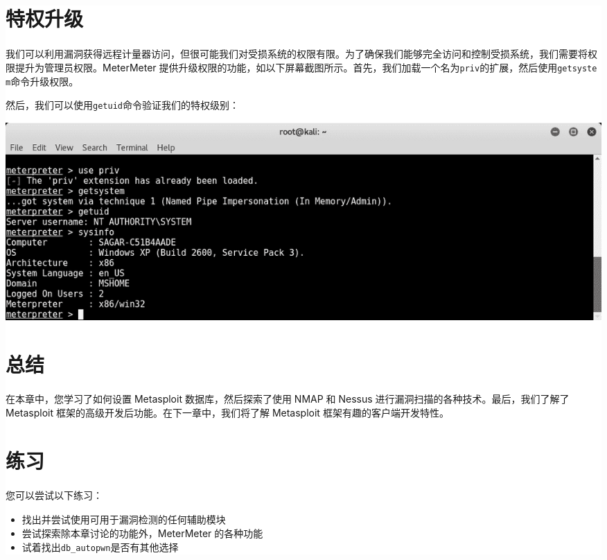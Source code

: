 # 特权升级

我们可以利用漏洞获得远程计量器访问，但很可能我们对受损系统的权限有限。为了确保我们能够完全访问和控制受损系统，我们需要将权限提升为管理员权限。MeterMeter 提供升级权限的功能，如以下屏幕截图所示。首先，我们加载一个名为`priv`的扩展，然后使用`getsystem`命令升级权限。

然后，我们可以使用`getuid`命令验证我们的特权级别：

![](img/8c85c478-0837-42ba-80aa-c25725ff7a00.jpg)

# 总结

在本章中，您学习了如何设置 Metasploit 数据库，然后探索了使用 NMAP 和 Nessus 进行漏洞扫描的各种技术。最后，我们了解了 Metasploit 框架的高级开发后功能。在下一章中，我们将了解 Metasploit 框架有趣的客户端开发特性。

# 练习

您可以尝试以下练习：

*   找出并尝试使用可用于漏洞检测的任何辅助模块
*   尝试探索除本章讨论的功能外，MeterMeter 的各种功能
*   试着找出`db_autopwn`是否有其他选择